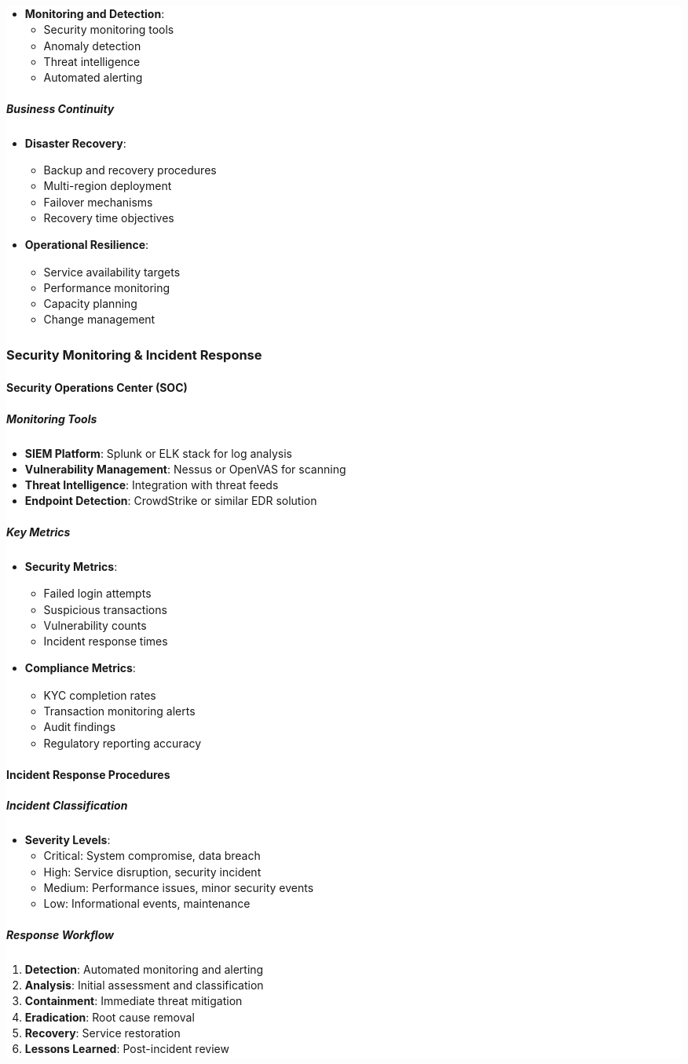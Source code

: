 - **Monitoring and Detection**:
  - Security monitoring tools
  - Anomaly detection
  - Threat intelligence
  - Automated alerting

##### Business Continuity
- **Disaster Recovery**:
  - Backup and recovery procedures
  - Multi-region deployment
  - Failover mechanisms
  - Recovery time objectives

- **Operational Resilience**:
  - Service availability targets
  - Performance monitoring
  - Capacity planning
  - Change management

### Security Monitoring & Incident Response

#### Security Operations Center (SOC)

##### Monitoring Tools
- **SIEM Platform**: Splunk or ELK stack for log analysis
- **Vulnerability Management**: Nessus or OpenVAS for scanning
- **Threat Intelligence**: Integration with threat feeds
- **Endpoint Detection**: CrowdStrike or similar EDR solution

##### Key Metrics
- **Security Metrics**:
  - Failed login attempts
  - Suspicious transactions
  - Vulnerability counts
  - Incident response times

- **Compliance Metrics**:
  - KYC completion rates
  - Transaction monitoring alerts
  - Audit findings
  - Regulatory reporting accuracy

#### Incident Response Procedures

##### Incident Classification
- **Severity Levels**:
  - Critical: System compromise, data breach
  - High: Service disruption, security incident
  - Medium: Performance issues, minor security events
  - Low: Informational events, maintenance

##### Response Workflow
1. **Detection**: Automated monitoring and alerting
2. **Analysis**: Initial assessment and classification
3. **Containment**: Immediate threat mitigation
4. **Eradication**: Root cause removal
5. **Recovery**: Service restoration
6. **Lessons Learned**: Post-incident review
